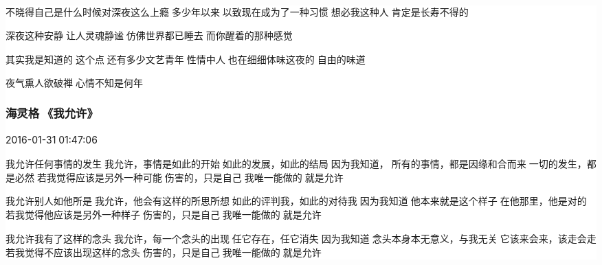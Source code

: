 不晓得自己是什么时候对深夜这么上瘾
多少年以来 以致现在成为了一种习惯
想必我这种人 肯定是长寿不得的

深夜这种安静
让人灵魂静谧
仿佛世界都已睡去
而你醒着的那种感觉

其实我是知道的
这个点
还有多少文艺青年
性情中人
也在细细体味这夜的
自由的味道

夜气熏人欲破禅
心情不知是何年
### 海灵格 《我允许》
2016-01-31 01:47:06

我允许任何事情的发生
我允许，事情是如此的开始
如此的发展，如此的结局
因为我知道，
所有的事情，都是因缘和合而来
一切的发生，都是必然
若我觉得应该是另外一种可能
伤害的，只是自己
我唯一能做的
就是允许

我允许别人如他所是
我允许，他会有这样的所思所想
如此的评判我，如此的对待我
因为我知道
他本来就是这个样子
在他那里，他是对的
若我觉得他应该是另外一种样子
伤害的，只是自己
我唯一能做的
就是允许

我允许我有了这样的念头
我允许，每一个念头的出现
任它存在，任它消失
因为我知道
念头本身本无意义，与我无关
它该来会来，该走会走
若我觉得不应该出现这样的念头
伤害的，只是自己
我唯一能做的
就是允许
